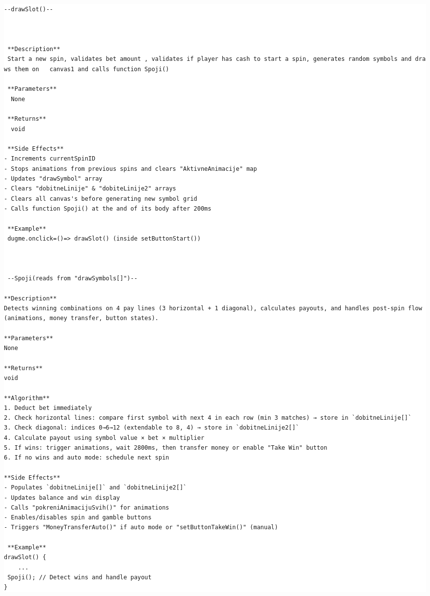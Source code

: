  

    --drawSlot()--  



     **Description**
     Start a new spin, validates bet amount , validates if player has cash to start a spin, generates random symbols and draws them on   canvas1 and calls function Spoji()

     **Parameters**
      None

     **Returns**
      void

     **Side Effects**
    - Increments currentSpinID
    - Stops animations from previous spins and clears "AktivneAnimacije" map
    - Updates "drawSymbol" array
    - Clears "dobitneLinije" & "dobiteLinije2" arrays
    - Clears all canvas's before generating new symbol grid 
    - Calls function Spoji() at the and of its body after 200ms

     **Example**
     dugme.onclick=()=> drawSlot() (inside setButtonStart())



     --Spoji(reads from "drawSymbols[]")--

    **Description**
    Detects winning combinations on 4 pay lines (3 horizontal + 1 diagonal), calculates payouts, and handles post-spin flow (animations, money transfer, button states).

    **Parameters**
    None

    **Returns**
    void

    **Algorithm**
    1. Deduct bet immediately
    2. Check horizontal lines: compare first symbol with next 4 in each row (min 3 matches) → store in `dobitneLinije[]`
    3. Check diagonal: indices 0→6→12 (extendable to 8, 4) → store in `dobitneLinije2[]`
    4. Calculate payout using symbol value × bet × multiplier
    5. If wins: trigger animations, wait 2800ms, then transfer money or enable "Take Win" button
    6. If no wins and auto mode: schedule next spin

    **Side Effects**
    - Populates `dobitneLinije[]` and `dobitneLinije2[]`
    - Updates balance and win display
    - Calls "pokreniAnimacijuSvih()" for animations
    - Enables/disables spin and gamble buttons
    - Triggers "MoneyTransferAuto()" if auto mode or "setButtonTakeWin()" (manual)

     **Example**
    drawSlot() {
        ...
     Spoji(); // Detect wins and handle payout
    }
